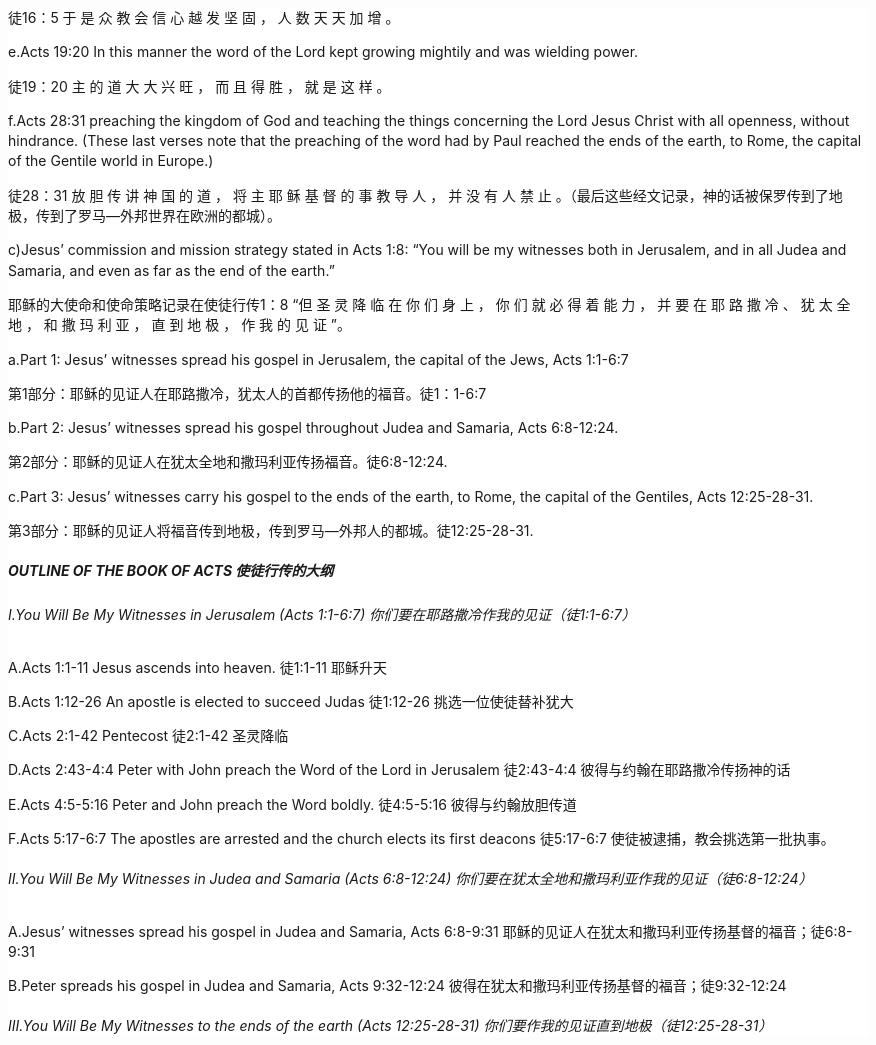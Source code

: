 徒16：5 于 是 众 教 会 信 心 越 发 坚 固 ， 人 数 天 天 加 增 。

e.Acts 19:20 In this manner the word of the Lord kept growing mightily and was wielding power.

徒19：20 主 的 道 大 大 兴 旺 ， 而 且 得 胜 ， 就 是 这 样 。
 
f.Acts 28:31 preaching the kingdom of God and teaching the things concerning the Lord Jesus Christ with all openness, without hindrance. (These last verses note that the preaching of the word had by Paul reached the ends of the earth, to Rome, the capital of the Gentile world in Europe.)

徒28：31 放 胆 传 讲 神 国 的 道 ， 将 主 耶 稣 基 督 的 事 教 导 人 ， 并 没 有 人 禁 止 。（最后这些经文记录，神的话被保罗传到了地极，传到了罗马—外邦世界在欧洲的都城）。

c)Jesus’ commission and mission strategy stated in Acts 1:8: “You will be my witnesses both in Jerusalem, and in all Judea and Samaria, and even as far as the end of the earth.”

耶稣的大使命和使命策略记录在使徒行传1：8 “但 圣 灵 降 临 在 你 们 身 上 ， 你 们 就 必 得 着 能 力 ， 并 要 在 耶 路 撒 冷 、 犹 太 全 地 ， 和 撒 玛 利 亚 ， 直 到 地 极 ， 作 我 的 见 证 ”。

a.Part 1: Jesus’ witnesses spread his gospel in Jerusalem, the capital of the Jews, Acts 1:1-6:7

第1部分：耶稣的见证人在耶路撒冷，犹太人的首都传扬他的福音。徒1：1-6:7

b.Part 2: Jesus’ witnesses spread his gospel throughout Judea and Samaria, Acts 6:8-12:24.

第2部分：耶稣的见证人在犹太全地和撒玛利亚传扬福音。徒6:8-12:24.

c.Part 3: Jesus’ witnesses carry his gospel to the ends of the earth, to Rome, the capital of the Gentiles, Acts 12:25-28-31.

第3部分：耶稣的见证人将福音传到地极，传到罗马—外邦人的都城。徒12:25-28-31.

##### OUTLINE OF THE BOOK OF ACTS 使徒行传的大纲

###### I.You Will Be My Witnesses in Jerusalem (Acts 1:1-6:7) 你们要在耶路撒冷作我的见证（徒1:1-6:7）

A.Acts 1:1-11 Jesus ascends into heaven. 徒1:1-11  耶稣升天

B.Acts 1:12-26  An apostle is elected to succeed Judas 徒1:12-26    挑选一位使徒替补犹大

C.Acts 2:1-42  Pentecost 徒2:1-42      圣灵降临

D.Acts 2:43-4:4 Peter with John preach the Word of the Lord in Jerusalem 徒2:43-4:4   彼得与约翰在耶路撒冷传扬神的话

E.Acts 4:5-5:16 Peter and John preach the Word boldly. 徒4:5-5:16     彼得与约翰放胆传道

F.Acts 5:17-6:7 The apostles are arrested and the church elects its first deacons 徒5:17-6:7     使徒被逮捕，教会挑选第一批执事。

###### II.You Will Be My Witnesses in Judea and Samaria  (Acts 6:8-12:24) 你们要在犹太全地和撒玛利亚作我的见证（徒6:8-12:24）

A.Jesus’ witnesses spread his gospel in Judea and Samaria, Acts 6:8-9:31 耶稣的见证人在犹太和撒玛利亚传扬基督的福音；徒6:8-9:31

B.Peter spreads his gospel in Judea and Samaria, Acts 9:32-12:24 彼得在犹太和撒玛利亚传扬基督的福音；徒9:32-12:24

###### III.You Will Be My Witnesses to the ends of the earth  (Acts 12:25-28-31) 你们要作我的见证直到地极（徒12:25-28-31）
